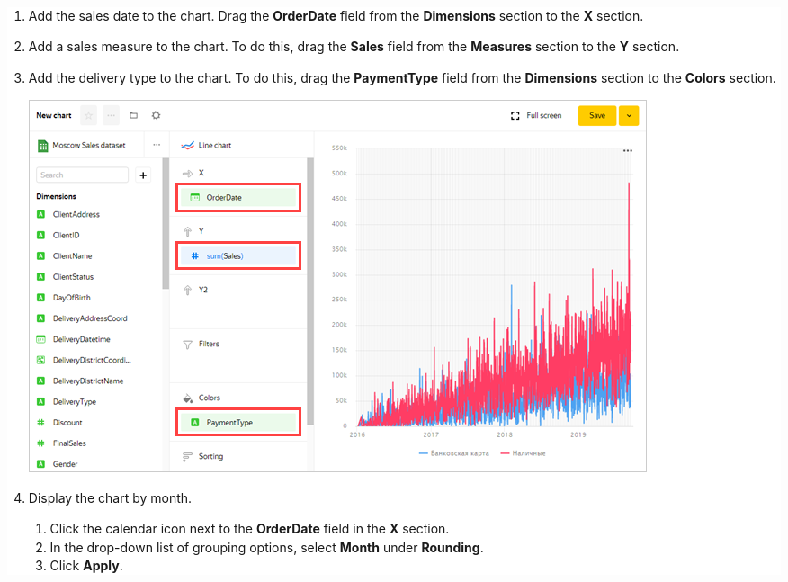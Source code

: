 1. Add the sales date to the chart. Drag the **OrderDate** field from the **Dimensions** section to the **X** section.

1. Add a sales measure to the chart. To do this, drag the **Sales** field from the **Measures** section to the **Y** section.

1. Add the delivery type to the chart. To do this, drag the **PaymentType** field from the **Dimensions** section to the **Colors** section.

    ![image](../../_assets/datalens/solution-02/20-line-diagram1.png)

1. Display the chart by month.
    1. Click the calendar icon next to the **OrderDate** field in the **X** section.
    1. In the drop-down list of grouping options, select **Month** under **Rounding**.
    1. Click **Apply**.

